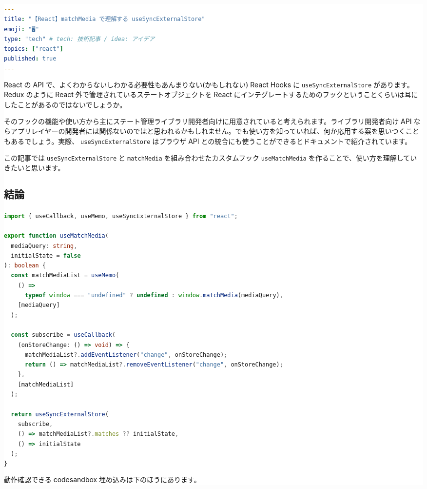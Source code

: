 ```yaml
---
title: "【React】matchMedia で理解する useSyncExternalStore"
emoji: "🖥"
type: "tech" # tech: 技術記事 / idea: アイデア
topics: ["react"]
published: true
---
```


React の API で、よくわからないしわかる必要性もあんまりない(かもしれない) React Hooks に `useSyncExternalStore` があります。Redux のように React 外で管理されているステートオブジェクトを React にインテグレートするためのフックということくらいは耳にしたことがあるのではないでしょうか。

そのフックの機能や使い方から主にステート管理ライブラリ開発者向けに用意されていると考えられます。ライブラリ開発者向け API ならアプリレイヤーの開発者には関係ないのではと思われるかもしれません。でも使い方を知っていれば、何か応用する案を思いつくこともあるでしょう。実際、 `useSyncExternalStore` はブラウザ API との統合にも使うことができるとドキュメントで紹介されています。

この記事では `useSyncExternalStore` と `matchMedia` を組み合わせたカスタムフック `useMatchMedia` を作ることで、使い方を理解していきたいと思います。

## 結論

```ts
import { useCallback, useMemo, useSyncExternalStore } from "react";

export function useMatchMedia(
  mediaQuery: string,
  initialState = false
): boolean {
  const matchMediaList = useMemo(
    () =>
      typeof window === "undefined" ? undefined : window.matchMedia(mediaQuery),
    [mediaQuery]
  );

  const subscribe = useCallback(
    (onStoreChange: () => void) => {
      matchMediaList?.addEventListener("change", onStoreChange);
      return () => matchMediaList?.removeEventListener("change", onStoreChange);
    },
    [matchMediaList]
  );

  return useSyncExternalStore(
    subscribe,
    () => matchMediaList?.matches ?? initialState,
    () => initialState
  );
}
```

動作確認できる codesandbox 埋め込みは下のほうにあります。
